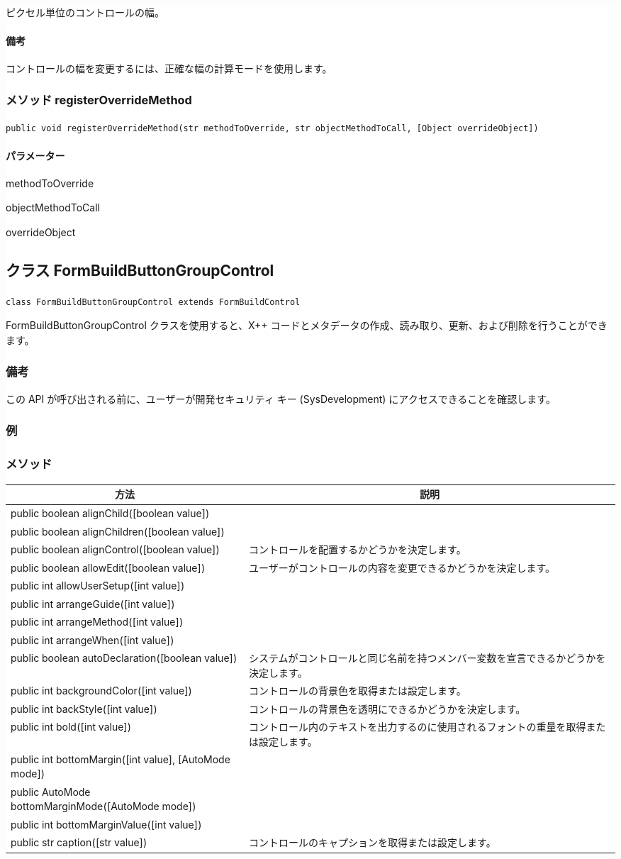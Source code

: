 ピクセル単位のコントロールの幅。

#### <a name="remarks"></a>備考

コントロールの幅を変更するには、正確な幅の計算モードを使用します。

### <a name="method-registeroverridemethod"></a>メソッド registerOverrideMethod

    public void registerOverrideMethod(str methodToOverride, str objectMethodToCall, [Object overrideObject])

#### <a name="parameters"></a>パラメーター

methodToOverride  



objectMethodToCall  



overrideObject  

## <a name="class-formbuildbuttongroupcontrol"></a>クラス FormBuildButtonGroupControl
    class FormBuildButtonGroupControl extends FormBuildControl

FormBuildButtonGroupControl クラスを使用すると、X++ コードとメタデータの作成、読み取り、更新、および削除を行うことができます。

### <a name="remarks"></a>備考

この API が呼び出される前に、ユーザーが開発セキュリティ キー (SysDevelopment) にアクセスできることを確認します。

### <a name="examples"></a>例

### <a name="methods"></a>メソッド

| 方法                                                                                                      | 説明                                                                                                                             |
|-------------------------------------------------------------------------------------------------------------|-----------------------------------------------------------------------------------------------------------------------------------------|
| public boolean alignChild(\[boolean value\])                                                                |                                                                                                                                         |
| public boolean alignChildren(\[boolean value\])                                                             |                                                                                                                                         |
| public boolean alignControl(\[boolean value\])                                                              | コントロールを配置するかどうかを決定します。                                                                                                |
| public boolean allowEdit(\[boolean value\])                                                                 | ユーザーがコントロールの内容を変更できるかどうかを決定します。                                                                     |
| public int allowUserSetup(\[int value\])                                                                    |                                                                                                                                         |
| public int arrangeGuide(\[int value\])                                                                      |                                                                                                                                         |
| public int arrangeMethod(\[int value\])                                                                     |                                                                                                                                         |
| public int arrangeWhen(\[int value\])                                                                       |                                                                                                                                         |
| public boolean autoDeclaration(\[boolean value\])                                                           | システムがコントロールと同じ名前を持つメンバー変数を宣言できるかどうかを決定します。                                      |
| public int backgroundColor(\[int value\])                                                                   | コントロールの背景色を取得または設定します。                                                                                       |
| public int backStyle(\[int value\])                                                                         | コントロールの背景色を透明にできるかどうかを決定します。                                                                          |
| public int bold(\[int value\])                                                                              | コントロール内のテキストを出力するのに使用されるフォントの重量を取得または設定します。                                                                     |
| public int bottomMargin(\[int value\], \[AutoMode mode\])                                                   |                                                                                                                                         |
| public AutoMode bottomMarginMode(\[AutoMode mode\])                                                         |                                                                                                                                         |
| public int bottomMarginValue(\[int value\])                                                                 |                                                                                                                                         |
| public str caption(\[str value\])                                                                           | コントロールのキャプションを取得または設定します。                                                                                                 |